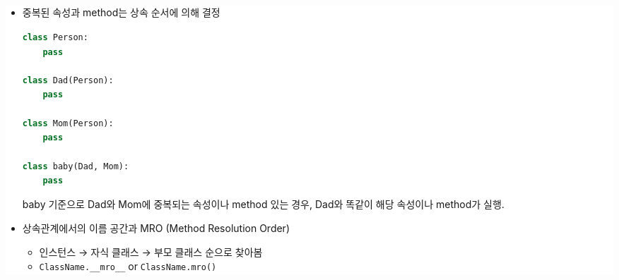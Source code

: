   + 중복된 속성과 method는 상속 순서에 의해 결정

    ```python
    class Person:
        pass
    
    class Dad(Person):
        pass
    
    class Mom(Person):
        pass
    
    class baby(Dad, Mom):
        pass
    ```

    baby 기준으로 Dad와 Mom에 중복되는 속성이나 method 있는 경우, Dad와 똑같이 해당 속성이나 method가 실행.

    

+ 상속관계에서의 이름 공간과 MRO (Method Resolution Order)

  + 인스턴스 &rarr; 자식 클래스 &rarr; 부모 클래스 순으로 찾아봄
  + ```ClassName.__mro__``` or ```ClassName.mro()```

  
